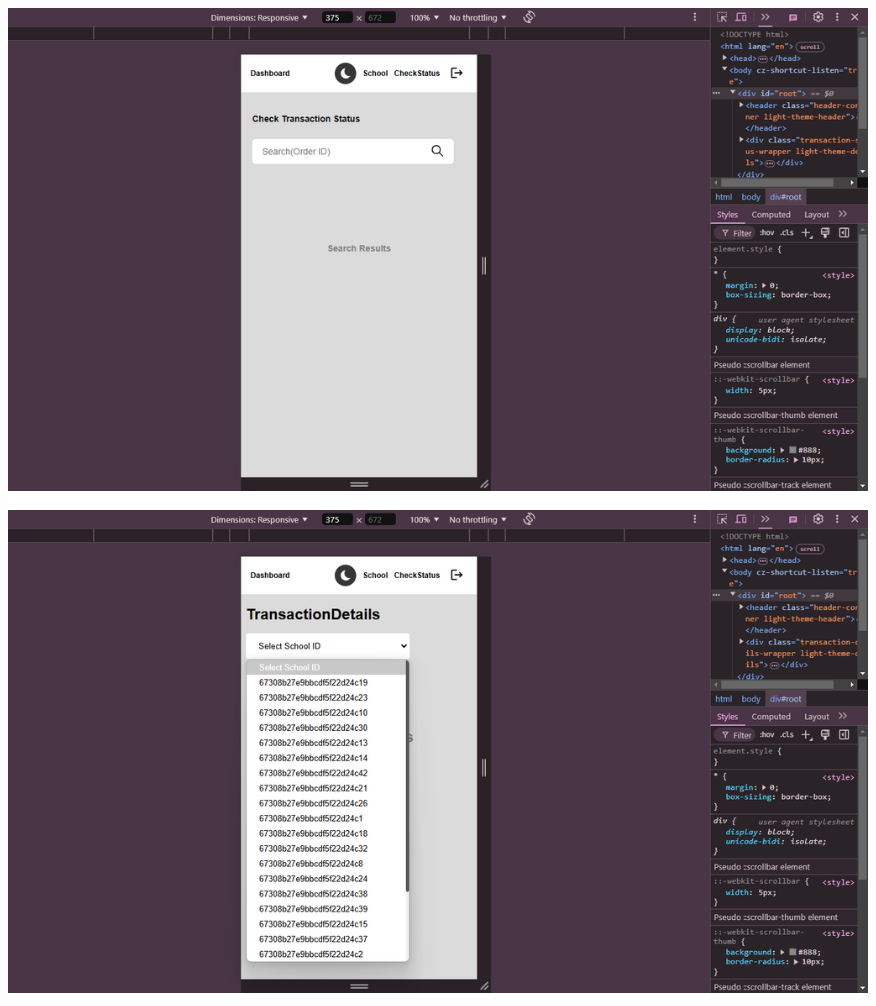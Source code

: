 ![App Screenshot](./src/assets/Screenshot%20(37).png)

![App Screenshot](./src/assets/Screenshot%20(38).png)
